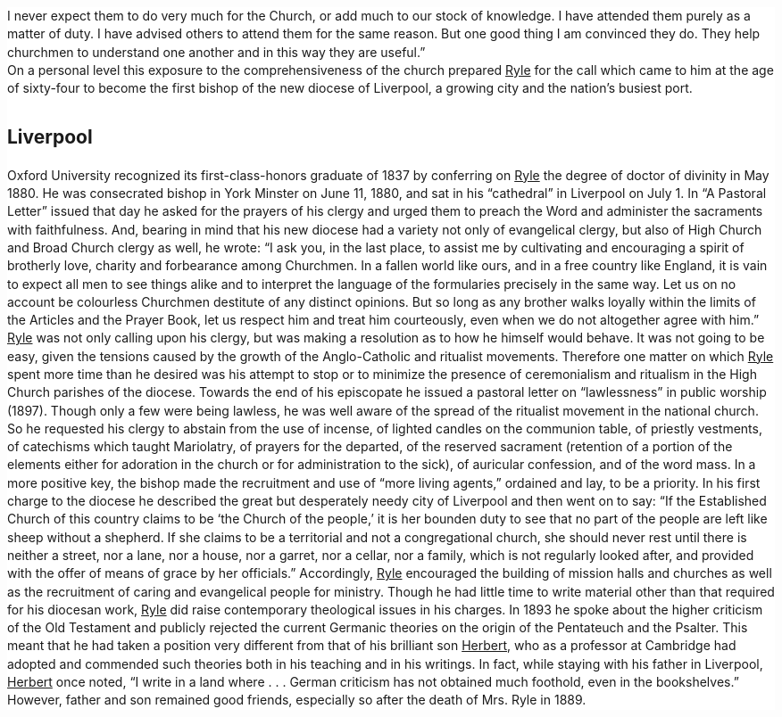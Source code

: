 I never expect them to do very much for the Church, or add much to our stock of knowledge.
I have attended them purely as a matter of duty.
I have advised others to attend them for the same reason.
But one good thing I am convinced they do.
They help churchmen to understand one another and in this way they are useful.”  
 On a personal level this exposure to the comprehensiveness of the church prepared [Ryle](bio.jcryle) for the call which came to him at the age of sixty-four to become the first bishop of the new diocese of Liverpool, a growing city and the nation’s busiest port.

## Liverpool

Oxford University recognized its first-class-honors graduate of 1837 by conferring on [Ryle](bio.jcryle) the degree of doctor of divinity in May 1880.
He was consecrated bishop in York Minster on June 11, 1880, and sat in his “cathedral” in Liverpool on July 1.
In “A Pastoral Letter” issued that day he asked for the prayers of his clergy and urged them to preach the Word and administer the sacraments with faithfulness.
And, bearing in mind that his new diocese had a variety not only of evangelical clergy, but also of High Church and Broad Church clergy as well, he wrote: “I ask you, in the last place, to assist me by cultivating and encouraging a spirit of brotherly love, charity and forbearance among Churchmen.
In a fallen world like ours, and in a free country like England, it is vain to expect all men to see things alike and to interpret the language of the formularies precisely in the same way.
Let us on no account be colourless Churchmen destitute of any distinct opinions.
But so long as any brother walks loyally within the limits of the Articles and the Prayer Book, let us respect him and treat him courteously, even when we do not altogether agree with him.”
[Ryle](bio.jcryle) was not only calling upon his clergy, but was making a resolution as to how he himself would behave.
It was not going to be easy, given the tensions caused by the growth of the Anglo-Catholic and ritualist movements.
Therefore one matter on which [Ryle](bio.jcryle) spent more time than he desired was his attempt to stop or to minimize the presence of ceremonialism and ritualism in the High Church parishes of the diocese.
Towards the end of his episcopate he issued a pastoral letter on “lawlessness” in public worship (1897).
Though only a few were being lawless, he was well aware of the spread of the ritualist movement in the national church.
So he requested his clergy to abstain from the use of incense, of lighted candles on the communion table, of priestly vestments, of catechisms which taught Mariolatry, of prayers for the departed, of the reserved sacrament (retention of a portion of the elements either for adoration in the church or for administration to the sick), of auricular confession, and of the word mass.
In a more positive key, the bishop made the recruitment and use of “more living agents,” ordained and lay, to be a priority.
In his first charge to the diocese he described the great but desperately needy city of Liverpool and then went on to say: “If the Established Church of this country claims to be ‘the Church of the people,’ it is her bounden duty to see that no part of the people are left like sheep without a shepherd.
If she claims to be a territorial and not a congregational church, she should never rest until there is neither a street, nor a lane, nor a house, nor a garret, nor a cellar, nor a family, which is not regularly looked after, and provided with the offer of means of grace by her officials.”
Accordingly, [Ryle](bio.jcryle) encouraged the building of mission halls and churches as well as the recruitment of caring and evangelical people for ministry.
Though he had little time to write material other than that required for his diocesan work, [Ryle](bio.jcryle) did raise contemporary theological issues in his charges.
In 1893 he spoke about the higher criticism of the Old Testament and publicly rejected the current Germanic theories on the origin of the Pentateuch and the Psalter.
This meant that he had taken a position very different from that of his brilliant son [Herbert](bio.herbertedwardryle), who as a professor at Cambridge had adopted and commended such theories both in his teaching and in his writings.
In fact, while staying with his father in Liverpool, [Herbert](bio.herbertedwardryle) once noted, “I write in a land where . . .
German criticism has not obtained much foothold, even in the bookshelves.”
However, father and son remained good friends, especially so after the death of Mrs. Ryle in 1889.